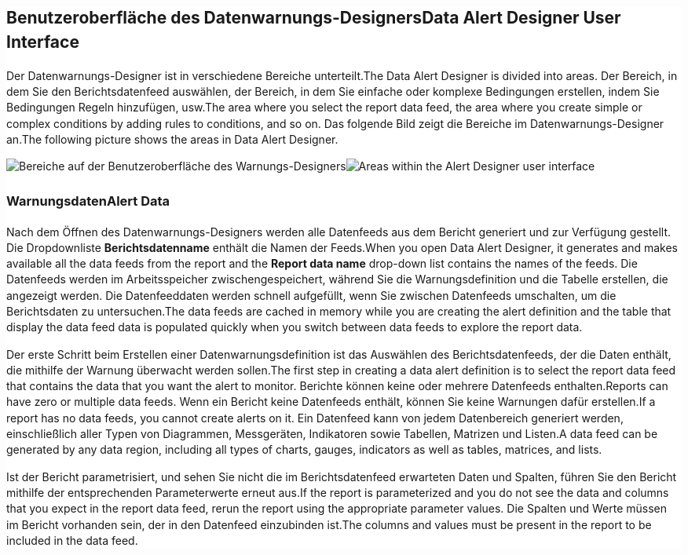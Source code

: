 ##  <a name="data-alert-designer-user-interface"></a><a name="AlertDesigner"></a> <span data-ttu-id="49c00-121">Benutzeroberfläche des Datenwarnungs-Designers</span><span class="sxs-lookup"><span data-stu-id="49c00-121">Data Alert Designer User Interface</span></span>
 <span data-ttu-id="49c00-122">Der Datenwarnungs-Designer ist in verschiedene Bereiche unterteilt.</span><span class="sxs-lookup"><span data-stu-id="49c00-122">The Data Alert Designer is divided into areas.</span></span> <span data-ttu-id="49c00-123">Der Bereich, in dem Sie den Berichtsdatenfeed auswählen, der Bereich, in dem Sie einfache oder komplexe Bedingungen erstellen, indem Sie Bedingungen Regeln hinzufügen, usw.</span><span class="sxs-lookup"><span data-stu-id="49c00-123">The area where you select the report data feed, the area where you create simple or complex conditions by adding rules to conditions, and so on.</span></span> <span data-ttu-id="49c00-124">Das folgende Bild zeigt die Bereiche im Datenwarnungs-Designer an.</span><span class="sxs-lookup"><span data-stu-id="49c00-124">The following picture shows the areas in Data Alert Designer.</span></span>

 <span data-ttu-id="49c00-125">![Bereiche auf der Benutzeroberfläche des Warnungs-Designers](media/rs-alertdesigner.gif "Bereiche auf der Benutzeroberfläche des Warnungs-Designers")</span><span class="sxs-lookup"><span data-stu-id="49c00-125">![Areas within the Alert Designer user interface](media/rs-alertdesigner.gif "Areas within the Alert Designer user interface")</span></span>
 

### <a name="alert-data"></a><span data-ttu-id="49c00-126">Warnungsdaten</span><span class="sxs-lookup"><span data-stu-id="49c00-126">Alert Data</span></span>
 <span data-ttu-id="49c00-127">Nach dem Öffnen des Datenwarnungs-Designers werden alle Datenfeeds aus dem Bericht generiert und zur Verfügung gestellt. Die Dropdownliste **Berichtsdatenname** enthält die Namen der Feeds.</span><span class="sxs-lookup"><span data-stu-id="49c00-127">When you open Data Alert Designer, it generates and makes available all the data feeds from the report and the **Report data name** drop-down list contains the names of the feeds.</span></span> <span data-ttu-id="49c00-128">Die Datenfeeds werden im Arbeitsspeicher zwischengespeichert, während Sie die Warnungsdefinition und die Tabelle erstellen, die angezeigt werden. Die Datenfeeddaten werden schnell aufgefüllt, wenn Sie zwischen Datenfeeds umschalten, um die Berichtsdaten zu untersuchen.</span><span class="sxs-lookup"><span data-stu-id="49c00-128">The data feeds are cached in memory while you are creating the alert definition and the table that display the data feed data is populated quickly when you switch between data feeds to explore the report data.</span></span>

 <span data-ttu-id="49c00-129">Der erste Schritt beim Erstellen einer Datenwarnungsdefinition ist das Auswählen des Berichtsdatenfeeds, der die Daten enthält, die mithilfe der Warnung überwacht werden sollen.</span><span class="sxs-lookup"><span data-stu-id="49c00-129">The first step in creating a data alert definition is to select the report data feed that contains the data that you want the alert to monitor.</span></span> <span data-ttu-id="49c00-130">Berichte können keine oder mehrere Datenfeeds enthalten.</span><span class="sxs-lookup"><span data-stu-id="49c00-130">Reports can have zero or multiple data feeds.</span></span> <span data-ttu-id="49c00-131">Wenn ein Bericht keine Datenfeeds enthält, können Sie keine Warnungen dafür erstellen.</span><span class="sxs-lookup"><span data-stu-id="49c00-131">If a report has no data feeds, you cannot create alerts on it.</span></span> <span data-ttu-id="49c00-132">Ein Datenfeed kann von jedem Datenbereich generiert werden, einschließlich aller Typen von Diagrammen, Messgeräten, Indikatoren sowie Tabellen, Matrizen und Listen.</span><span class="sxs-lookup"><span data-stu-id="49c00-132">A data feed can be generated by any data region, including all types of charts, gauges, indicators as well as tables, matrices, and lists.</span></span>

 <span data-ttu-id="49c00-133">Ist der Bericht parametrisiert, und sehen Sie nicht die im Berichtsdatenfeed erwarteten Daten und Spalten, führen Sie den Bericht mithilfe der entsprechenden Parameterwerte erneut aus.</span><span class="sxs-lookup"><span data-stu-id="49c00-133">If the report is parameterized and you do not see the data and columns that you expect in the report data feed, rerun the report using the appropriate parameter values.</span></span> <span data-ttu-id="49c00-134">Die Spalten und Werte müssen im Bericht vorhanden sein, der in den Datenfeed einzubinden ist.</span><span class="sxs-lookup"><span data-stu-id="49c00-134">The columns and values must be present in the report to be included in the data feed.</span></span>
